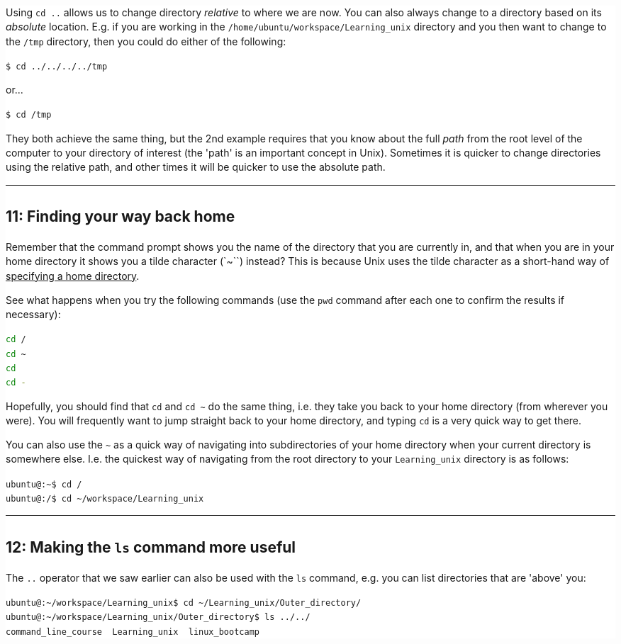 Using `cd ..` allows us to change directory _relative_ to where we are now. You can also always change to a directory based on its _absolute_ location. E.g. if you are working in the `/home/ubuntu/workspace/Learning_unix` directory and you then want to change to the `/tmp` directory, then you could do either of the following:

    $ cd ../../../../tmp

or...

    $ cd /tmp

They both achieve the same thing, but the 2nd example requires that you know about the full _path_ from the root level of the computer to your directory of interest (the 'path' is an important concept in Unix). Sometimes it is quicker to change directories using the relative path, and other times it will be quicker to use the absolute path.

---

## 11: Finding your way back home ##

Remember that the command prompt shows you the name of the directory that you are currently in, and that when you are in your home directory it shows you a tilde character (`~``) instead? This is because Unix uses the tilde character as a short-hand way of [specifying a home directory][home directory].

See what happens when you try the following commands (use the `pwd` command after each one to confirm the results if necessary):

```bash
cd / 
cd ~ 
cd
cd -
```

Hopefully, you should find that `cd` and `cd ~` do the same thing, i.e. they take you back to your home directory (from wherever you were). You will frequently want to jump straight back to your home directory, and typing `cd` is a very quick way to get there.

You can also use the `~` as a quick way of navigating into subdirectories of your home directory when your current directory is somewhere else. I.e. the quickest way of navigating from the root directory to your `Learning_unix` directory is as follows:

```bash
ubuntu@:~$ cd /
ubuntu@:/$ cd ~/workspace/Learning_unix
```
[home directory]: http://en.wikipedia.org/wiki/Tilde#Directories_and_URLs

---

## 12: Making the `ls` command more useful ##

The `..` operator that we saw earlier can also be used with the `ls` command, e.g. you can list directories that are 'above' you:

```bash
ubuntu@:~/workspace/Learning_unix$ cd ~/Learning_unix/Outer_directory/
ubuntu@:~/workspace/Learning_unix/Outer_directory$ ls ../../
command_line_course  Learning_unix  linux_bootcamp
```


[Unix]: http://en.wikipedia.org/wiki/Unix
[Linux]: http://en.wikipedia.org/wiki/Linux
[OSX]: https://en.wikipedia.org/wiki/OS_X
[web links]: http://en.wikipedia.org/wiki/Hyperlink
[Terminal application]: http://korflab.ucdavis.edu/Unix_and_Perl/terminal2.png
[ls]: http://en.wikipedia.org/wiki/Ls
[command prompt]: http://en.wikipedia.org/wiki/Command_line_interface
[pwd]: http://en.wikipedia.org/wiki/Pwd
[Working Directory]: http://en.wikipedia.org/wiki/Working_directory
[root directory]: http://en.wikipedia.org/wiki/Root_directory
[mkdir]: http://en.wikipedia.org/wiki/Tilde#Directories_and_URLs
[cd]: http://en.wikipedia.org/wiki/Cd_(command)
[rmdir]: http://en.wikipedia.org/wiki/Rmdir
[tab complete]: http://en.wikipedia.org/wiki/Command_line_completion
[history]: http://en.wikipedia.org/wiki/History_(Unix)
[touch]: http://en.wikipedia.org/wiki/Command_line_completion
[mv]: http://en.wikipedia.org/wiki/Mv
[wild-card character]: http://en.wikipedia.org/wiki/Wildcard_character
[rm]: http://en.wikipedia.org/wiki/Rm_(Unix)
[cp]: http://en.wikipedia.org/wiki/Cp_(Unix)
[less command]: http://en.wikipedia.org/wiki/Less_(Unix)
[echo command]: http://en.wikipedia.org/wiki/Echo_(command)
[redirection]: http://en.wikipedia.org/wiki/Redirection_(Unix) 
[cat command]: http://en.wikipedia.org/wiki/Cat_(Unix)
[wc command]: https://en.wikipedia.org/wiki/Wc_(Unix)
[grep]: http://en.wikipedia.org/wiki/Grep
[pipe]: http://en.wikipedia.org/wiki/Pipe_(Unix)
[head]: http://en.wikipedia.org/wiki/Head_(Unix)
[tail]: http://en.wikipedia.org/wiki/Tail_(Unix)
[tr]: http://en.wikipedia.org/wiki/Tr_(Unix)
[sed]: http://en.wikipedia.org/wiki/Sed